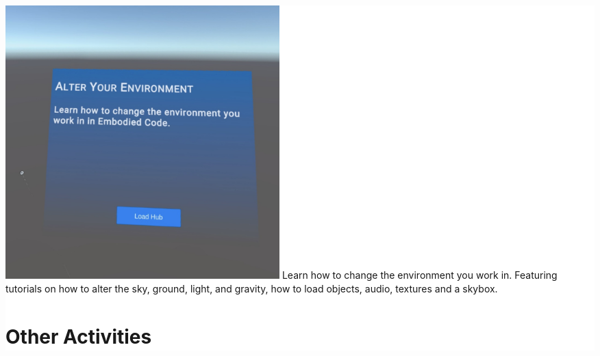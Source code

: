 <img src="images/hub_07.jpeg" width=400>
Learn how to change the environment you work in. Featuring tutorials on how to alter the sky, ground, light, and gravity, how to load objects, audio, textures and a skybox. 

# Other Activities